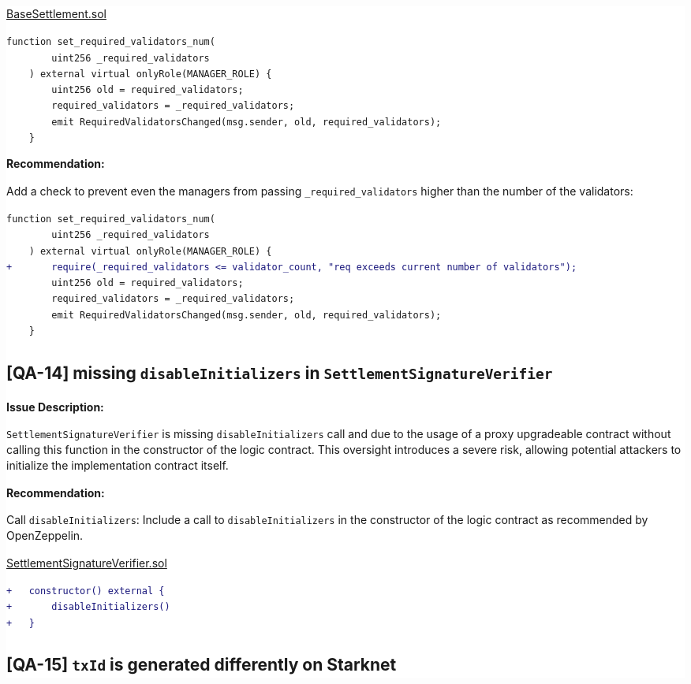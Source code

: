 [BaseSettlement.sol](https://github.com/code-423n4/2024-08-chakra/blob/main/solidity/settlement/contracts/BaseSettlement.sol#L121-L127)

```solidity
function set_required_validators_num(
        uint256 _required_validators
    ) external virtual onlyRole(MANAGER_ROLE) {
        uint256 old = required_validators;
        required_validators = _required_validators;
        emit RequiredValidatorsChanged(msg.sender, old, required_validators);
    }
```

**Recommendation:**

Add a check to prevent even the managers from passing `_required_validators` higher than the number of the validators:

```diff
function set_required_validators_num(
        uint256 _required_validators
    ) external virtual onlyRole(MANAGER_ROLE) {
+       require(_required_validators <= validator_count, "req exceeds current number of validators");
        uint256 old = required_validators;
        required_validators = _required_validators;
        emit RequiredValidatorsChanged(msg.sender, old, required_validators);
    }
```

## [QA-14] missing `disableInitializers` in `SettlementSignatureVerifier`

**Issue Description:**

`SettlementSignatureVerifier` is missing `disableInitializers` call and due to the usage of a proxy upgradeable contract without calling this function in the constructor of the logic contract. This oversight introduces a severe risk, allowing potential attackers to initialize the implementation contract itself.

**Recommendation:**

Call `disableInitializers`: Include a call to `disableInitializers` in the constructor of the logic contract as recommended by OpenZeppelin.

[SettlementSignatureVerifier.sol](https://github.com/code-423n4/2024-08-chakra/blob/main/solidity/settlement/contracts/SettlementSignatureVerifier.sol#L16)

```diff
+	constructor() external {
+		disableInitializers()
+	}
```

## [QA-15] `txId` is generated differently on Starknet
